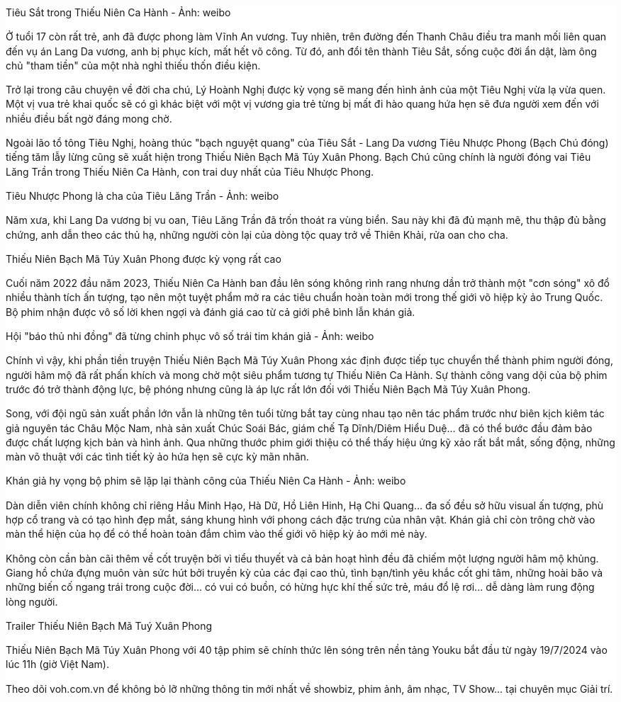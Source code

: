 Tiêu Sắt trong Thiếu Niên Ca Hành - Ảnh: weibo

Ở tuổi 17 còn rất trẻ, anh đã được phong làm Vĩnh An vương. Tuy nhiên, trên đường đến Thanh Châu điều tra manh mối liên quan đến vụ án Lang Da vương, anh bị phục kích, mất hết võ công. Từ đó, anh đổi tên thành Tiêu Sắt, sống cuộc đời ẩn dật, làm ông chủ "tham tiền" của một nhà nghỉ thiếu thốn điều kiện.

Trở lại trong câu chuyện về đời cha chú, Lý Hoành Nghị được kỳ vọng sẽ mang đến hình ảnh của một Tiêu Nghị vừa lạ vừa quen. Một vị vua trẻ khai quốc sẽ có gì khác biệt với một vị vương gia trẻ từng bị mất đi hào quang hứa hẹn sẽ đưa người xem đến với nhiều điều bất ngờ đáng mong chờ.

Ngoài lão tổ tông Tiêu Nghị, hoàng thúc "bạch nguyệt quang" của Tiêu Sắt - Lang Da vương Tiêu Nhược Phong (Bạch Chú đóng) tiếng tăm lẫy lừng cũng sẽ xuất hiện trong Thiếu Niên Bạch Mã Túy Xuân Phong. Bạch Chú cũng chính là người đóng vai Tiêu Lăng Trần trong Thiếu Niên Ca Hành, con trai duy nhất của Tiêu Nhược Phong.

Tiêu Nhược Phong là cha của Tiêu Lăng Trần - Ảnh: weibo

Năm xưa, khi Lang Da vương bị vu oan, Tiêu Lăng Trần đã trốn thoát ra vùng biển. Sau này khi đã đủ mạnh mẽ, thu thập đủ bằng chứng, anh dẫn theo các thủ hạ, những người còn lại của dòng tộc quay trở về Thiên Khải, rửa oan cho cha.

Thiếu Niên Bạch Mã Túy Xuân Phong được kỳ vọng rất cao

Cuối năm 2022 đầu năm 2023, Thiếu Niên Ca Hành ban đầu lên sóng không rình rang nhưng dần trở thành một "cơn sóng" xô đổ nhiều thành tích ấn tượng, tạo nên một tuyệt phẩm mở ra các tiêu chuẩn hoàn toàn mới trong thế giới võ hiệp kỳ ảo Trung Quốc. Bộ phim nhận được vô số lời khen ngợi và đánh giá cao từ cả giới phê bình lẫn khán giả.

Hội "báo thủ nhi đồng" đã từng chinh phục vô số trái tim khán giả - Ảnh: weibo

Chính vì vậy, khi phần tiền truyện Thiếu Niên Bạch Mã Túy Xuân Phong xác định được tiếp tục chuyển thể thành phim người đóng, người hâm mộ đã rất phấn khích và mong chờ một siêu phẩm tương tự Thiếu Niên Ca Hành. Sự thành công vang dội của bộ phim trước đó trở thành động lực, bệ phóng nhưng cũng là áp lực rất lớn đối với Thiếu Niên Bạch Mã Túy Xuân Phong.

Song, với đội ngũ sản xuất phần lớn vẫn là những tên tuổi từng bắt tay cùng nhau tạo nên tác phẩm trước như biên kịch kiêm tác giả nguyên tác Châu Mộc Nam, nhà sản xuất Chúc Soái Bác, giám chế Tạ Dĩnh/Diêm Hiểu Duệ... đã có thể bước đầu đảm bảo được chất lượng kịch bản và hình ảnh. Qua những thước phim giới thiệu có thể thấy hiệu ứng kỹ xảo rất bắt mắt, sống động, những màn võ thuật với các tình tiết kỳ ảo hứa hẹn sẽ cực kỳ mãn nhãn.

Khán giả hy vọng bộ phim sẽ lặp lại thành công của Thiếu Niên Ca Hành - Ảnh: weibo

Dàn diễn viên chính không chỉ riêng Hầu Minh Hạo, Hà Dữ, Hồ Liên Hinh, Hạ Chi Quang... đa số đều sở hữu visual ấn tượng, phù hợp cổ trang và có tạo hình đẹp mắt, sáng khung hình với phong cách đặc trưng của nhân vật. Khán giả chỉ còn trông chờ vào màn thể hiện của họ để có thể hoàn toàn đắm chìm vào thế giới võ hiệp kỳ ảo mới mẻ này.

Không còn cần bàn cãi thêm về cốt truyện bởi vì tiểu thuyết và cả bản hoạt hình đều đã chiếm một lượng người hâm mộ khủng. Giang hồ chứa đựng muôn vàn sức hút bởi truyền kỳ của các đại cao thủ, tình bạn/tình yêu khắc cốt ghi tâm, những hoài bão và những biến cố ngang trái trong cuộc đời... có vui có buồn, có hừng hực khí thế sức trẻ, máu đổ lệ rơi... dễ dàng làm rung động lòng người.

Trailer Thiếu Niên Bạch Mã Tuý Xuân Phong

Thiếu Niên Bạch Mã Túy Xuân Phong với 40 tập phim sẽ chính thức lên sóng trên nền tảng Youku bắt đầu từ ngày 19/7/2024 vào lúc 11h (giờ Việt Nam).

Theo dõi voh.com.vn để không bỏ lỡ những thông tin mới nhất về showbiz, phim ảnh, âm nhạc, TV Show... tại chuyên mục Giải trí.

